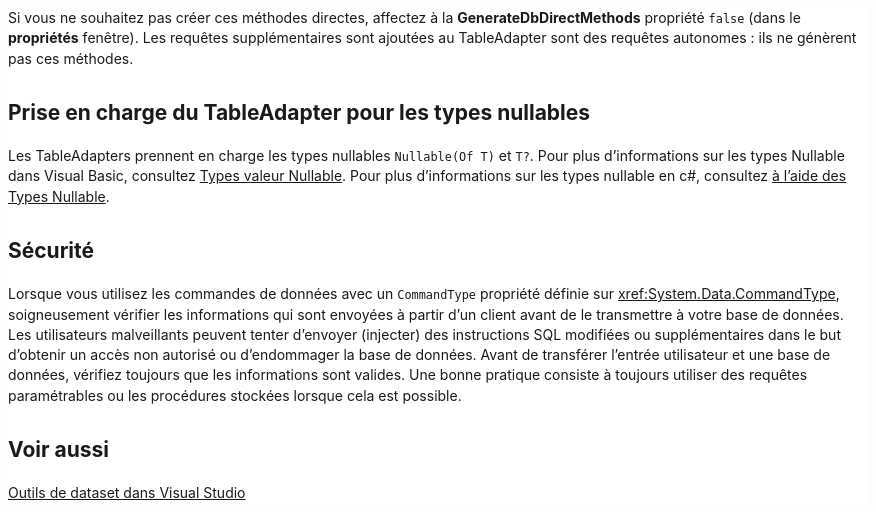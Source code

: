  Si vous ne souhaitez pas créer ces méthodes directes, affectez à la **GenerateDbDirectMethods** propriété `false` (dans le **propriétés** fenêtre). Les requêtes supplémentaires sont ajoutées au TableAdapter sont des requêtes autonomes : ils ne génèrent pas ces méthodes.  
  
## <a name="tableadapter-support-for-nullable-types"></a>Prise en charge du TableAdapter pour les types nullables  
 Les TableAdapters prennent en charge les types nullables `Nullable(Of T)` et `T?`. Pour plus d’informations sur les types Nullable dans Visual Basic, consultez [Types valeur Nullable](http://msdn.microsoft.com/library/9ac3b602-6f96-4e6d-96f7-cd4e81c468a6). Pour plus d’informations sur les types nullable en c#, consultez [à l’aide des Types Nullable](http://msdn.microsoft.com/library/0bacbe72-ce15-4b14-83e1-9c14e6380c28).  
  
## <a name="security"></a>Sécurité  
 Lorsque vous utilisez les commandes de données avec un `CommandType` propriété définie sur <xref:System.Data.CommandType>, soigneusement vérifier les informations qui sont envoyées à partir d’un client avant de le transmettre à votre base de données. Les utilisateurs malveillants peuvent tenter d’envoyer (injecter) des instructions SQL modifiées ou supplémentaires dans le but d’obtenir un accès non autorisé ou d’endommager la base de données. Avant de transférer l’entrée utilisateur et une base de données, vérifiez toujours que les informations sont valides. Une bonne pratique consiste à toujours utiliser des requêtes paramétrables ou les procédures stockées lorsque cela est possible.  
  
## <a name="see-also"></a>Voir aussi  
 [Outils de dataset dans Visual Studio](../data-tools/dataset-tools-in-visual-studio.md)

